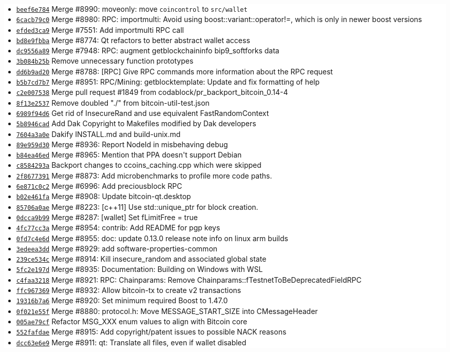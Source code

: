 - [`beef6e784`](https://github.com/dakpay/dak/commit/beef6e784) Merge #8990: moveonly: move `coincontrol` to `src/wallet`
- [`6cacb79c0`](https://github.com/dakpay/dak/commit/6cacb79c0) Merge #8980: RPC: importmulti: Avoid using boost::variant::operator!=, which is only in newer boost versions
- [`efded3ca9`](https://github.com/dakpay/dak/commit/efded3ca9) Merge #7551: Add importmulti RPC call
- [`bd8e9fbba`](https://github.com/dakpay/dak/commit/bd8e9fbba) Merge #8774: Qt refactors to better abstract wallet access
- [`dc9556a89`](https://github.com/dakpay/dak/commit/dc9556a89) Merge #7948: RPC: augment getblockchaininfo bip9_softforks data
- [`3b084b25b`](https://github.com/dakpay/dak/commit/3b084b25b) Remove unnecessary function prototypes
- [`dd6b9ad20`](https://github.com/dakpay/dak/commit/dd6b9ad20) Merge #8788: [RPC] Give RPC commands more information about the RPC request
- [`b5b7cd7b7`](https://github.com/dakpay/dak/commit/b5b7cd7b7) Merge #8951: RPC/Mining: getblocktemplate: Update and fix formatting of help
- [`c2e007538`](https://github.com/dakpay/dak/commit/c2e007538) Merge pull request #1849 from codablock/pr_backport_bitcoin_0.14-4
- [`8f13e2537`](https://github.com/dakpay/dak/commit/8f13e2537) Remove doubled "./" from bitcoin-util-test.json
- [`6989f94d6`](https://github.com/dakpay/dak/commit/6989f94d6) Get rid of InsecureRand and use equivalent FastRandomContext
- [`5b8946cad`](https://github.com/dakpay/dak/commit/5b8946cad) Add Dak Copyright to Makefiles modified by Dak developers
- [`7604a3a0e`](https://github.com/dakpay/dak/commit/7604a3a0e) Dakify INSTALL.md and build-unix.md
- [`89e959d30`](https://github.com/dakpay/dak/commit/89e959d30) Merge #8936: Report NodeId in misbehaving debug
- [`b84ea46ed`](https://github.com/dakpay/dak/commit/b84ea46ed) Merge #8965: Mention that PPA doesn't support Debian
- [`c8584293a`](https://github.com/dakpay/dak/commit/c8584293a) Backport changes to ccoins_caching.cpp which were skipped
- [`2f8677391`](https://github.com/dakpay/dak/commit/2f8677391) Merge #8873: Add microbenchmarks to profile more code paths.
- [`6e871c0c2`](https://github.com/dakpay/dak/commit/6e871c0c2) Merge #6996: Add preciousblock RPC
- [`b02e461fa`](https://github.com/dakpay/dak/commit/b02e461fa) Merge #8908: Update bitcoin-qt.desktop
- [`85706a0ae`](https://github.com/dakpay/dak/commit/85706a0ae) Merge #8223: [c++11] Use std::unique_ptr for block creation.
- [`0dcca9b99`](https://github.com/dakpay/dak/commit/0dcca9b99) Merge #8287: [wallet] Set fLimitFree = true
- [`4fc77cc3a`](https://github.com/dakpay/dak/commit/4fc77cc3a) Merge #8954: contrib: Add README for pgp keys
- [`0fd7c4e6d`](https://github.com/dakpay/dak/commit/0fd7c4e6d) Merge #8955: doc: update 0.13.0 release note info on linux arm builds
- [`3edeea3dd`](https://github.com/dakpay/dak/commit/3edeea3dd) Merge #8929: add software-properties-common
- [`239ce534c`](https://github.com/dakpay/dak/commit/239ce534c) Merge #8914: Kill insecure_random and associated global state
- [`5fc2e197d`](https://github.com/dakpay/dak/commit/5fc2e197d) Merge #8935: Documentation: Building on Windows with WSL
- [`c4faa3218`](https://github.com/dakpay/dak/commit/c4faa3218) Merge #8921: RPC: Chainparams: Remove Chainparams::fTestnetToBeDeprecatedFieldRPC
- [`ffc967369`](https://github.com/dakpay/dak/commit/ffc967369) Merge #8932: Allow bitcoin-tx to create v2 transactions
- [`19316b7a6`](https://github.com/dakpay/dak/commit/19316b7a6) Merge #8920: Set minimum required Boost to 1.47.0
- [`0f021e55f`](https://github.com/dakpay/dak/commit/0f021e55f) Merge #8880: protocol.h: Move MESSAGE_START_SIZE into CMessageHeader
- [`005ae79cf`](https://github.com/dakpay/dak/commit/005ae79cf) Refactor MSG_XXX enum values to align with Bitcoin core
- [`552fafdae`](https://github.com/dakpay/dak/commit/552fafdae) Merge #8915: Add copyright/patent issues to possible NACK reasons
- [`dcc63e6e9`](https://github.com/dakpay/dak/commit/dcc63e6e9) Merge #8911: qt: Translate all files, even if wallet disabled